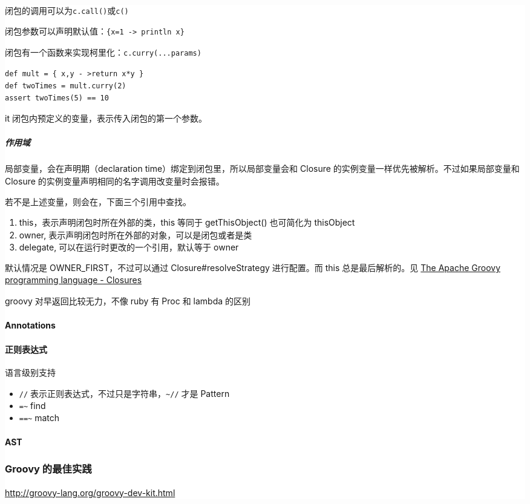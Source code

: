 闭包的调用可以为`c.call()`或`c()`

闭包参数可以声明默认值：`{x=1 -> println x}`

闭包有一个函数来实现柯里化：`c.curry(...params)`

    def mult = { x,y - >return x*y }
    def twoTimes = mult.curry(2)
    assert twoTimes(5) == 10

it 闭包内预定义的变量，表示传入闭包的第一个参数。

##### 作用域

局部变量，会在声明期（declaration time）绑定到闭包里，所以局部变量会和 Closure 的实例变量一样优先被解析。不过如果局部变量和 Closure 的实例变量声明相同的名字调用改变量时会报错。

若不是上述变量，则会在，下面三个引用中查找。

1. this，表示声明闭包时所在外部的类，this 等同于 getThisObject() 也可简化为 thisObject
2. owner, 表示声明闭包时所在外部的对象，可以是闭包或者是类
3. delegate, 可以在运行时更改的一个引用，默认等于 owner

默认情况是 OWNER_FIRST，不过可以通过 Closure#resolveStrategy 进行配置。而 this 总是最后解析的。见 [The Apache Groovy programming language - Closures](http://groovy-lang.org/closures.html#closure-this)

groovy 对早返回比较无力，不像 ruby 有 Proc 和 lambda 的区别

#### Annotations

#### 正则表达式

语言级别支持 

- `//` 表示正则表达式，不过只是字符串，`~//` 才是 Pattern
- `=~` find
- `==~` match

#### AST

### Groovy 的最佳实践

http://groovy-lang.org/groovy-dev-kit.html
